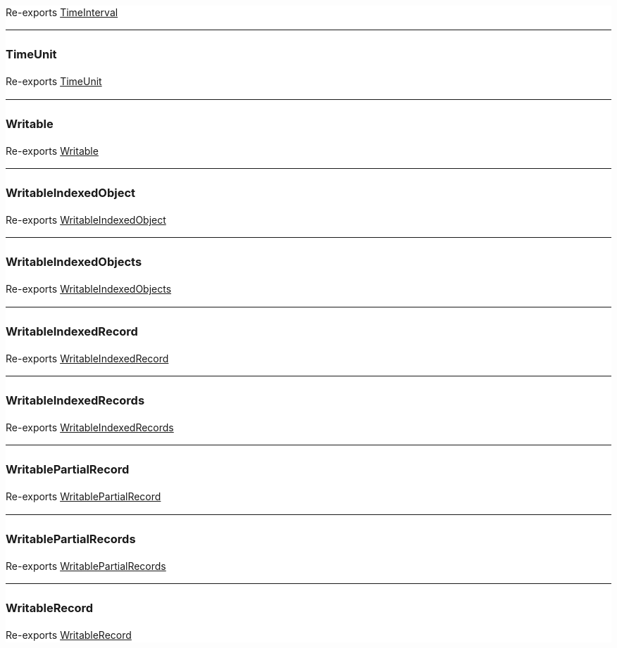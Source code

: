 Re-exports [TimeInterval](facades_types.md#timeinterval)

___

### TimeUnit

Re-exports [TimeUnit](../enums/facades_types.TimeUnit.md)

___

### Writable

Re-exports [Writable](types_core.md#writable)

___

### WritableIndexedObject

Re-exports [WritableIndexedObject](types_core.md#writableindexedobject)

___

### WritableIndexedObjects

Re-exports [WritableIndexedObjects](types_core.md#writableindexedobjects)

___

### WritableIndexedRecord

Re-exports [WritableIndexedRecord](types_core.md#writableindexedrecord)

___

### WritableIndexedRecords

Re-exports [WritableIndexedRecords](types_core.md#writableindexedrecords)

___

### WritablePartialRecord

Re-exports [WritablePartialRecord](types_core.md#writablepartialrecord)

___

### WritablePartialRecords

Re-exports [WritablePartialRecords](types_core.md#writablepartialrecords)

___

### WritableRecord

Re-exports [WritableRecord](types_core.md#writablerecord)
